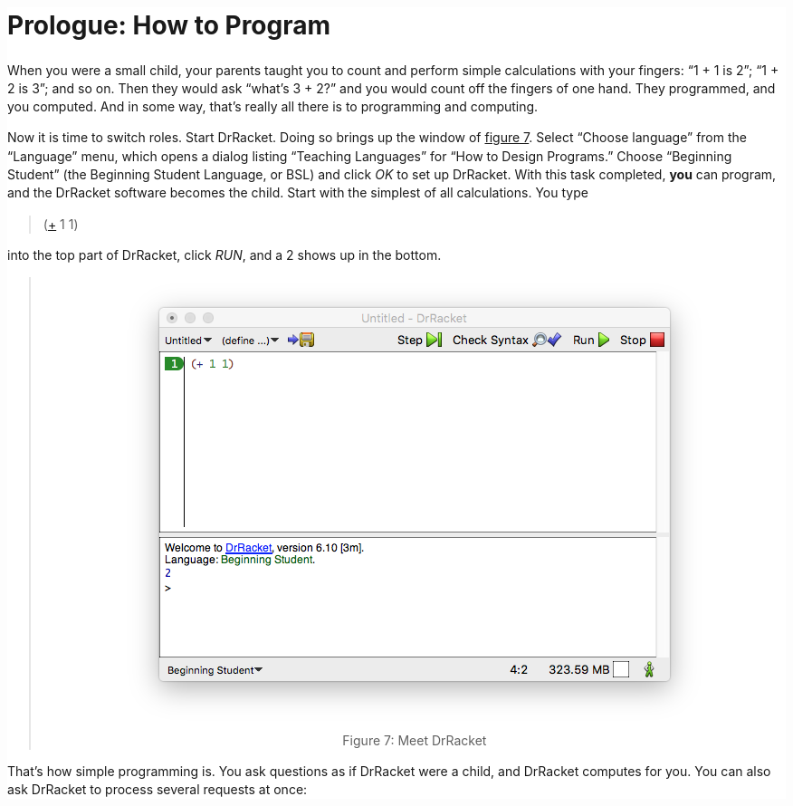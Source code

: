 Prologue: How to Program
=================================================

When you were a small child, your parents taught you to count and perform simple calculations with your fingers: “1 + 1 is 2”; “1 + 2 is 3”; and so on. Then they would ask “what’s 3 + 2?” and you would count off the fingers of one hand. They programmed, and you computed. And in some way, that’s really all there is to programming and computing.

Now it is time to switch roles. Start DrRacket. Doing so brings up the window of [figure 7](#figure-7). Select “Choose language” from the “Language” menu, which opens a dialog listing “Teaching Languages” for “How to Design Programs.” Choose “Beginning Student” (the Beginning Student Language, or BSL) and click *OK* to set up DrRacket. With this task completed, **you** can program, and the DrRacket software becomes the child. Start with the simplest of all calculations. You type

<blockquote class="SCodeFlow"><p><span class="RktPn">(</span><span class="RktSym"><a href="https://docs.racket-lang.org/htdp-langs/beginner.html#%28def._htdp-beginner._%28%28lib._lang%2Fhtdp-beginner..rkt%29._%2B%29%29" class="RktValLink" data-pltdoc="x">+</a></span><span class="hspace">&nbsp;</span><span class="RktVal">1</span><span class="hspace">&nbsp;</span><span class="RktVal">1</span><span class="RktPn">)</span></p></blockquote>

into the top part of DrRacket, click *RUN*, and a <span class="RktVal">2</span> shows up in the bottom.

<a id="figure-7" style="font-size: 0;float: left;line-height: 0;">Figure 7</a>

> <center><img src="./images/drracket-plain.png"></center>
> <center>Figure 7: Meet DrRacket</center>

That’s how simple programming is. You ask questions as if DrRacket were a child, and DrRacket computes for you. You can also ask DrRacket to process several requests at once:
